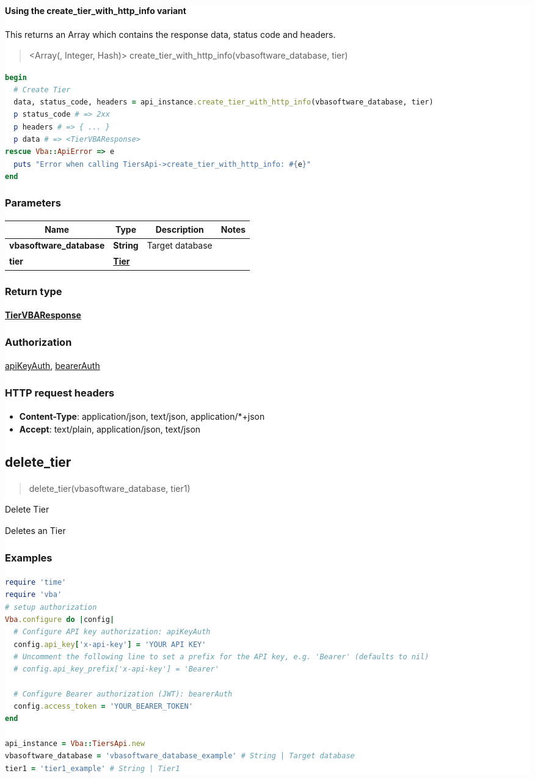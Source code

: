 #### Using the create_tier_with_http_info variant

This returns an Array which contains the response data, status code and headers.

> <Array(<TierVBAResponse>, Integer, Hash)> create_tier_with_http_info(vbasoftware_database, tier)

```ruby
begin
  # Create Tier
  data, status_code, headers = api_instance.create_tier_with_http_info(vbasoftware_database, tier)
  p status_code # => 2xx
  p headers # => { ... }
  p data # => <TierVBAResponse>
rescue Vba::ApiError => e
  puts "Error when calling TiersApi->create_tier_with_http_info: #{e}"
end
```

### Parameters

| Name | Type | Description | Notes |
| ---- | ---- | ----------- | ----- |
| **vbasoftware_database** | **String** | Target database |  |
| **tier** | [**Tier**](Tier.md) |  |  |

### Return type

[**TierVBAResponse**](TierVBAResponse.md)

### Authorization

[apiKeyAuth](../README.md#apiKeyAuth), [bearerAuth](../README.md#bearerAuth)

### HTTP request headers

- **Content-Type**: application/json, text/json, application/*+json
- **Accept**: text/plain, application/json, text/json


## delete_tier

> delete_tier(vbasoftware_database, tier1)

Delete Tier

Deletes an Tier

### Examples

```ruby
require 'time'
require 'vba'
# setup authorization
Vba.configure do |config|
  # Configure API key authorization: apiKeyAuth
  config.api_key['x-api-key'] = 'YOUR API KEY'
  # Uncomment the following line to set a prefix for the API key, e.g. 'Bearer' (defaults to nil)
  # config.api_key_prefix['x-api-key'] = 'Bearer'

  # Configure Bearer authorization (JWT): bearerAuth
  config.access_token = 'YOUR_BEARER_TOKEN'
end

api_instance = Vba::TiersApi.new
vbasoftware_database = 'vbasoftware_database_example' # String | Target database
tier1 = 'tier1_example' # String | Tier1
```